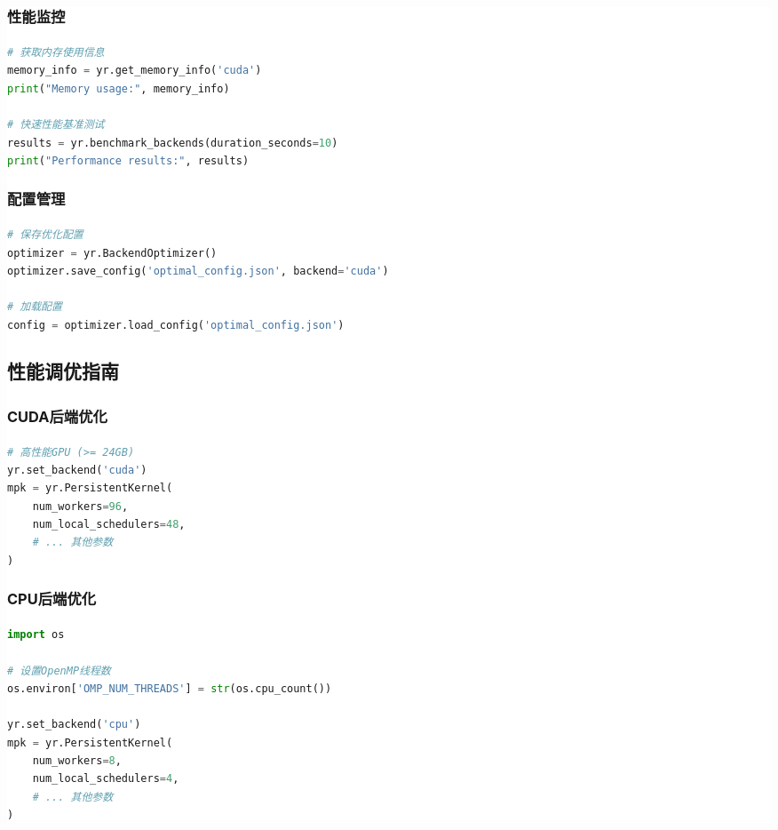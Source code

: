 ### 性能监控

```python
# 获取内存使用信息
memory_info = yr.get_memory_info('cuda')
print("Memory usage:", memory_info)

# 快速性能基准测试
results = yr.benchmark_backends(duration_seconds=10)
print("Performance results:", results)
```

### 配置管理

```python
# 保存优化配置
optimizer = yr.BackendOptimizer()
optimizer.save_config('optimal_config.json', backend='cuda')

# 加载配置
config = optimizer.load_config('optimal_config.json')
```

## 性能调优指南

### CUDA后端优化

```python
# 高性能GPU (>= 24GB)
yr.set_backend('cuda')
mpk = yr.PersistentKernel(
    num_workers=96,
    num_local_schedulers=48,
    # ... 其他参数
)
```

### CPU后端优化

```python
import os

# 设置OpenMP线程数
os.environ['OMP_NUM_THREADS'] = str(os.cpu_count())

yr.set_backend('cpu')
mpk = yr.PersistentKernel(
    num_workers=8,
    num_local_schedulers=4,
    # ... 其他参数
)
```
